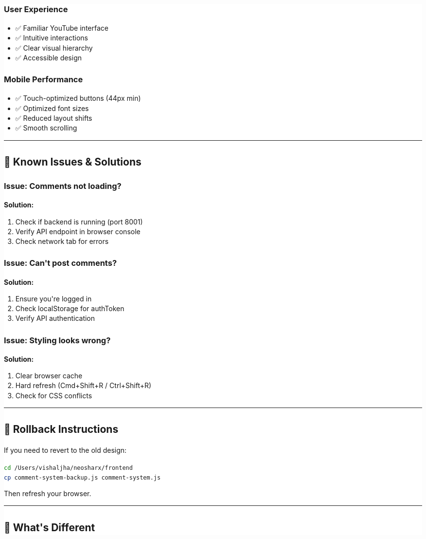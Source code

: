 ### **User Experience**
- ✅ Familiar YouTube interface
- ✅ Intuitive interactions
- ✅ Clear visual hierarchy
- ✅ Accessible design

### **Mobile Performance**
- ✅ Touch-optimized buttons (44px min)
- ✅ Optimized font sizes
- ✅ Reduced layout shifts
- ✅ Smooth scrolling

---

## 🐛 **Known Issues & Solutions**

### **Issue: Comments not loading?**
**Solution:**
1. Check if backend is running (port 8001)
2. Verify API endpoint in browser console
3. Check network tab for errors

### **Issue: Can't post comments?**
**Solution:**
1. Ensure you're logged in
2. Check localStorage for authToken
3. Verify API authentication

### **Issue: Styling looks wrong?**
**Solution:**
1. Clear browser cache
2. Hard refresh (Cmd+Shift+R / Ctrl+Shift+R)
3. Check for CSS conflicts

---

## 🔄 **Rollback Instructions**

If you need to revert to the old design:

```bash
cd /Users/vishaljha/neosharx/frontend
cp comment-system-backup.js comment-system.js
```

Then refresh your browser.

---

## 🎯 **What's Different**
